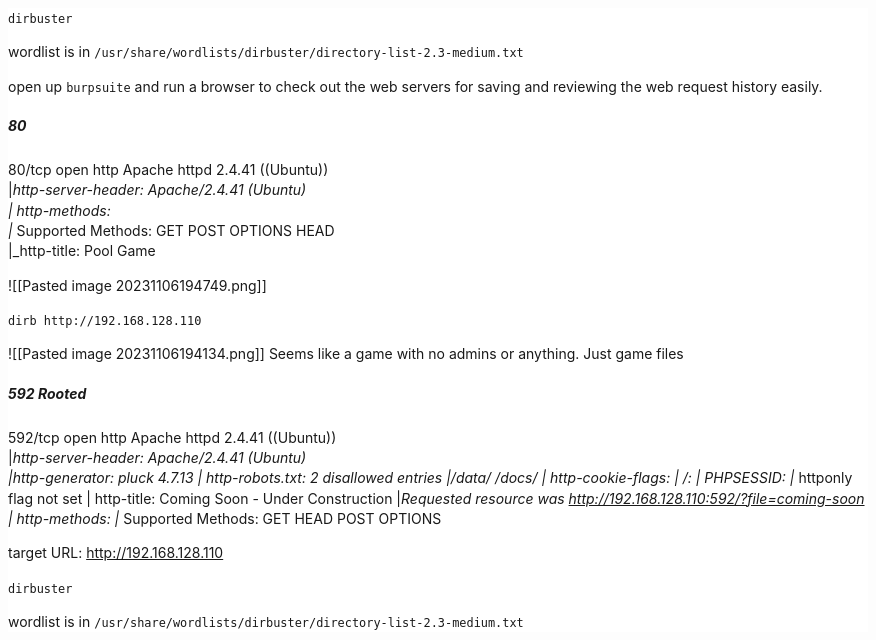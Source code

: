 ```sh
dirbuster
```
wordlist is in `/usr/share/wordlists/dirbuster/directory-list-2.3-medium.txt`

open up `burpsuite` and run a browser to check out the web servers for saving and reviewing the web request history easily.

##### 80

80/tcp   open  http    Apache httpd 2.4.41 ((Ubuntu))                           
|_http-server-header: Apache/2.4.41 (Ubuntu)                                    
| http-methods:                                                                 
|_  Supported Methods: GET POST OPTIONS HEAD                                    
|_http-title: Pool Game   

![[Pasted image 20231106194749.png]]

```sh
dirb http://192.168.128.110
```
![[Pasted image 20231106194134.png]]
Seems like a game with no admins or anything. Just game files


##### 592 Rooted

592/tcp  open  http    Apache httpd 2.4.41 ((Ubuntu))                           
|_http-server-header: Apache/2.4.41 (Ubuntu)                                    
|_http-generator: pluck 4.7.13
| http-robots.txt: 2 disallowed entries 
|_/data/ /docs/
| http-cookie-flags: 
|   /: 
|     PHPSESSID: 
|_      httponly flag not set
| http-title: Coming Soon - Under Construction
|_Requested resource was http://192.168.128.110:592/?file=coming-soon
| http-methods: 
|_  Supported Methods: GET HEAD POST OPTIONS

target URL: http://192.168.128.110
```sh
dirbuster
```
wordlist is in `/usr/share/wordlists/dirbuster/directory-list-2.3-medium.txt`
